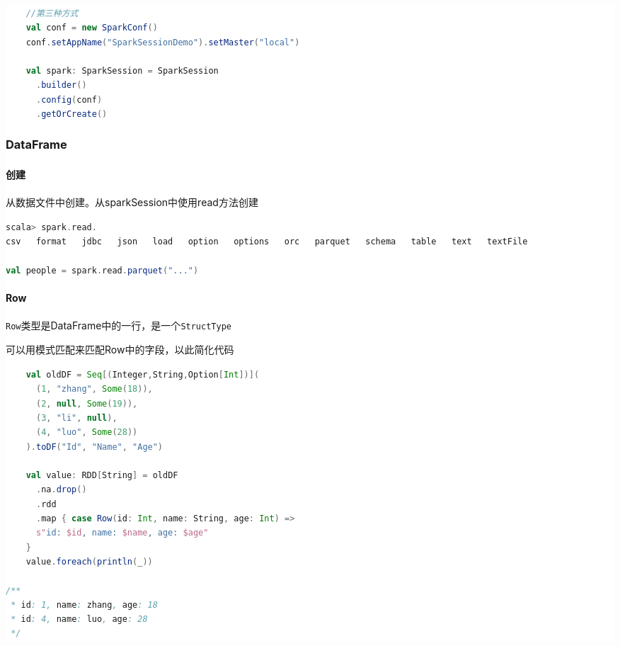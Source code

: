 ```Scala
    //第三种方式
    val conf = new SparkConf()
    conf.setAppName("SparkSessionDemo").setMaster("local")

    val spark: SparkSession = SparkSession
      .builder()
      .config(conf)
      .getOrCreate()
```



### DataFrame

#### 创建

从数据文件中创建。从sparkSession中使用read方法创建

```scala
scala> spark.read.
csv   format   jdbc   json   load   option   options   orc   parquet   schema   table   text   textFile

val people = spark.read.parquet("...")
```

#### Row

`Row`类型是DataFrame中的一行，是一个`StructType`

可以用模式匹配来匹配Row中的字段，以此简化代码

```scala
    val oldDF = Seq[(Integer,String,Option[Int])](
      (1, "zhang", Some(18)),
      (2, null, Some(19)),
      (3, "li", null),
      (4, "luo", Some(28))
    ).toDF("Id", "Name", "Age")

    val value: RDD[String] = oldDF
      .na.drop()
      .rdd
      .map { case Row(id: Int, name: String, age: Int) =>
      s"id: $id, name: $name, age: $age"
    }
    value.foreach(println(_))

/**
 * id: 1, name: zhang, age: 18
 * id: 4, name: luo, age: 28 
 */
```

